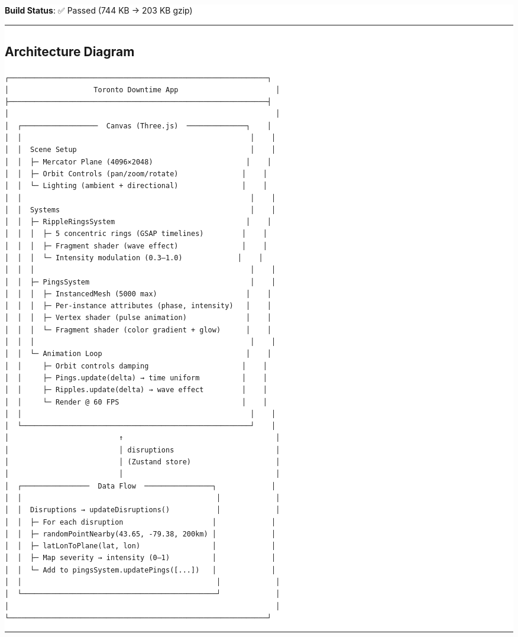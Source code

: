 **Build Status**: ✅ Passed (744 KB → 203 KB gzip)

---

## Architecture Diagram

```
┌─────────────────────────────────────────────────────────────┐
│                    Toronto Downtime App                       │
├─────────────────────────────────────────────────────────────┤
│                                                               │
│  ┌──────────────────  Canvas (Three.js)  ──────────────┐    │
│  │                                                      │    │
│  │  Scene Setup                                         │    │
│  │  ├─ Mercator Plane (4096×2048)                      │    │
│  │  ├─ Orbit Controls (pan/zoom/rotate)               │    │
│  │  └─ Lighting (ambient + directional)               │    │
│  │                                                      │    │
│  │  Systems                                             │    │
│  │  ├─ RippleRingsSystem                               │    │
│  │  │  ├─ 5 concentric rings (GSAP timelines)         │    │
│  │  │  ├─ Fragment shader (wave effect)               │    │
│  │  │  └─ Intensity modulation (0.3–1.0)             │    │
│  │  │                                                   │    │
│  │  ├─ PingsSystem                                      │    │
│  │  │  ├─ InstancedMesh (5000 max)                     │    │
│  │  │  ├─ Per-instance attributes (phase, intensity)   │    │
│  │  │  ├─ Vertex shader (pulse animation)              │    │
│  │  │  └─ Fragment shader (color gradient + glow)      │    │
│  │  │                                                   │    │
│  │  └─ Animation Loop                                  │    │
│  │     ├─ Orbit controls damping                      │    │
│  │     ├─ Pings.update(delta) → time uniform          │    │
│  │     ├─ Ripples.update(delta) → wave effect         │    │
│  │     └─ Render @ 60 FPS                             │    │
│  │                                                      │    │
│  └──────────────────────────────────────────────────────┘    │
│                          ↑                                    │
│                          │ disruptions                        │
│                          │ (Zustand store)                    │
│                          │                                    │
│  ┌────────────────  Data Flow  ────────────────┐             │
│  │                                              │             │
│  │  Disruptions → updateDisruptions()           │             │
│  │  ├─ For each disruption                     │             │
│  │  ├─ randomPointNearby(43.65, -79.38, 200km) │             │
│  │  ├─ latLonToPlane(lat, lon)                 │             │
│  │  ├─ Map severity → intensity (0–1)          │             │
│  │  └─ Add to pingsSystem.updatePings([...])   │             │
│  │                                              │             │
│  └──────────────────────────────────────────────┘             │
│                                                               │
└─────────────────────────────────────────────────────────────┘
```

---